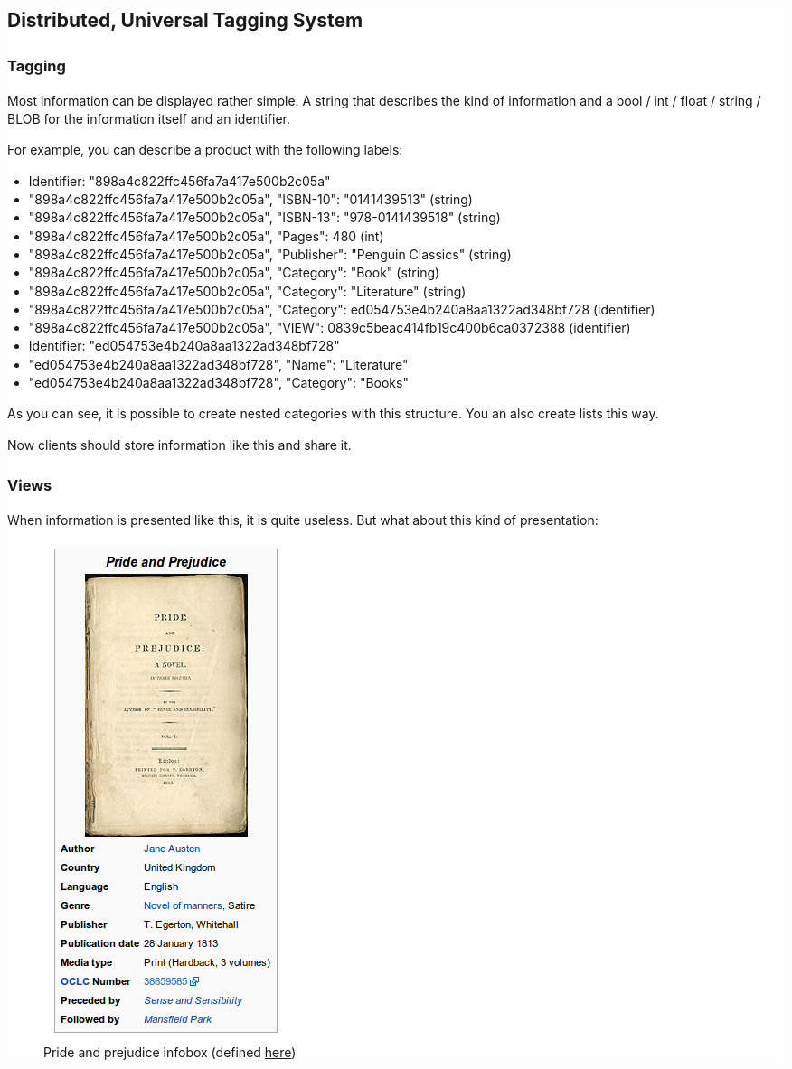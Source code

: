 
## Distributed, Universal Tagging System

### Tagging
Most information can be displayed rather simple. A string that describes the
kind of information and a bool / int / float / string / BLOB for the
information itself and an identifier.

For example, you can describe a product with the following labels:

* Identifier: "898a4c822ffc456fa7a417e500b2c05a"
* "898a4c822ffc456fa7a417e500b2c05a", "ISBN-10": "0141439513" (string)
* "898a4c822ffc456fa7a417e500b2c05a", "ISBN-13": "978-0141439518" (string)
* "898a4c822ffc456fa7a417e500b2c05a", "Pages": 480 (int)
* "898a4c822ffc456fa7a417e500b2c05a", "Publisher": "Penguin Classics" (string)
* "898a4c822ffc456fa7a417e500b2c05a", "Category": "Book" (string)
* "898a4c822ffc456fa7a417e500b2c05a", "Category": "Literature" (string)
* "898a4c822ffc456fa7a417e500b2c05a", "Category": ed054753e4b240a8aa1322ad348bf728 (identifier)
* "898a4c822ffc456fa7a417e500b2c05a", "VIEW": 0839c5beac414fb19c400b6ca0372388 (identifier)
* Identifier: "ed054753e4b240a8aa1322ad348bf728"
* "ed054753e4b240a8aa1322ad348bf728", "Name": "Literature"
* "ed054753e4b240a8aa1322ad348bf728", "Category": "Books"

As you can see, it is possible to create nested categories with this structure.
You an also create lists this way.

Now clients should store information like this and share it.

### Views
When information is presented like this, it is quite useless. But what about
this kind of presentation:

<figure class="aligncenter">
            <a href="../images/2013/10/pride-and-prejudice-infobox.png"><img src="../images/2013/10/pride-and-prejudice-infobox.png" alt="Pride and prejudice infobox" style="max-width:267px;max-height:549px" class="size-full wp-image-76576"/></a>
            <figcaption class="text-center">Pride and prejudice infobox (defined <a href='https://en.wikipedia.org/wiki/Template:Infobox_book'>here</a>)</figcaption>
        </figure>